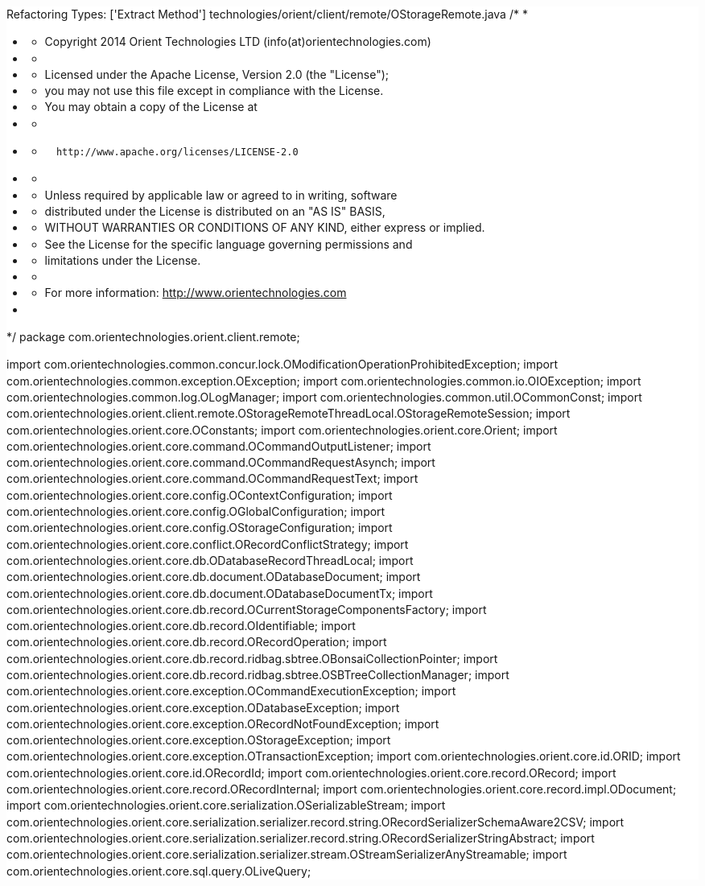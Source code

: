 Refactoring Types: ['Extract Method']
technologies/orient/client/remote/OStorageRemote.java
/*
 *
 *  *  Copyright 2014 Orient Technologies LTD (info(at)orientechnologies.com)
 *  *
 *  *  Licensed under the Apache License, Version 2.0 (the "License");
 *  *  you may not use this file except in compliance with the License.
 *  *  You may obtain a copy of the License at
 *  *
 *  *       http://www.apache.org/licenses/LICENSE-2.0
 *  *
 *  *  Unless required by applicable law or agreed to in writing, software
 *  *  distributed under the License is distributed on an "AS IS" BASIS,
 *  *  WITHOUT WARRANTIES OR CONDITIONS OF ANY KIND, either express or implied.
 *  *  See the License for the specific language governing permissions and
 *  *  limitations under the License.
 *  *
 *  * For more information: http://www.orientechnologies.com
 *
 */
package com.orientechnologies.orient.client.remote;

import com.orientechnologies.common.concur.lock.OModificationOperationProhibitedException;
import com.orientechnologies.common.exception.OException;
import com.orientechnologies.common.io.OIOException;
import com.orientechnologies.common.log.OLogManager;
import com.orientechnologies.common.util.OCommonConst;
import com.orientechnologies.orient.client.remote.OStorageRemoteThreadLocal.OStorageRemoteSession;
import com.orientechnologies.orient.core.OConstants;
import com.orientechnologies.orient.core.Orient;
import com.orientechnologies.orient.core.command.OCommandOutputListener;
import com.orientechnologies.orient.core.command.OCommandRequestAsynch;
import com.orientechnologies.orient.core.command.OCommandRequestText;
import com.orientechnologies.orient.core.config.OContextConfiguration;
import com.orientechnologies.orient.core.config.OGlobalConfiguration;
import com.orientechnologies.orient.core.config.OStorageConfiguration;
import com.orientechnologies.orient.core.conflict.ORecordConflictStrategy;
import com.orientechnologies.orient.core.db.ODatabaseRecordThreadLocal;
import com.orientechnologies.orient.core.db.document.ODatabaseDocument;
import com.orientechnologies.orient.core.db.document.ODatabaseDocumentTx;
import com.orientechnologies.orient.core.db.record.OCurrentStorageComponentsFactory;
import com.orientechnologies.orient.core.db.record.OIdentifiable;
import com.orientechnologies.orient.core.db.record.ORecordOperation;
import com.orientechnologies.orient.core.db.record.ridbag.sbtree.OBonsaiCollectionPointer;
import com.orientechnologies.orient.core.db.record.ridbag.sbtree.OSBTreeCollectionManager;
import com.orientechnologies.orient.core.exception.OCommandExecutionException;
import com.orientechnologies.orient.core.exception.ODatabaseException;
import com.orientechnologies.orient.core.exception.ORecordNotFoundException;
import com.orientechnologies.orient.core.exception.OStorageException;
import com.orientechnologies.orient.core.exception.OTransactionException;
import com.orientechnologies.orient.core.id.ORID;
import com.orientechnologies.orient.core.id.ORecordId;
import com.orientechnologies.orient.core.record.ORecord;
import com.orientechnologies.orient.core.record.ORecordInternal;
import com.orientechnologies.orient.core.record.impl.ODocument;
import com.orientechnologies.orient.core.serialization.OSerializableStream;
import com.orientechnologies.orient.core.serialization.serializer.record.string.ORecordSerializerSchemaAware2CSV;
import com.orientechnologies.orient.core.serialization.serializer.record.string.ORecordSerializerStringAbstract;
import com.orientechnologies.orient.core.serialization.serializer.stream.OStreamSerializerAnyStreamable;
import com.orientechnologies.orient.core.sql.query.OLiveQuery;